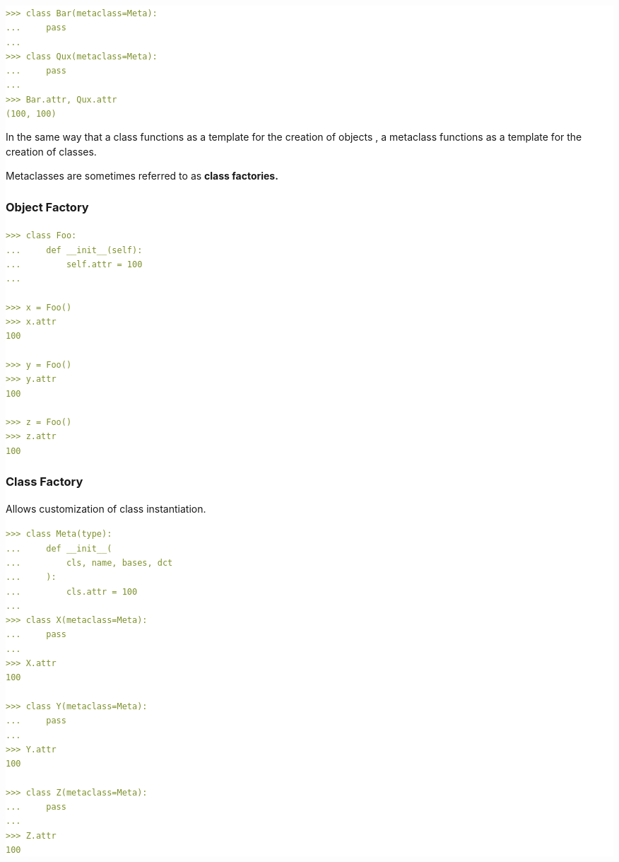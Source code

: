 ```markdown
>>> class Bar(metaclass=Meta):
...     pass
...
>>> class Qux(metaclass=Meta):
...     pass
...
>>> Bar.attr, Qux.attr
(100, 100)
```

In the same way that a class functions as a template for the creation of objects ,
a metaclass functions as a template for the creation of classes.

Metaclasses are sometimes referred to as **class factories.**

### Object Factory

```markdown
>>> class Foo:
...     def __init__(self):
...         self.attr = 100
...

>>> x = Foo()
>>> x.attr
100

>>> y = Foo()
>>> y.attr
100

>>> z = Foo()
>>> z.attr
100
```

### Class Factory

Allows customization of class instantiation.

```markdown
>>> class Meta(type):
...     def __init__(
...         cls, name, bases, dct
...     ):
...         cls.attr = 100
...
>>> class X(metaclass=Meta):
...     pass
...
>>> X.attr
100

>>> class Y(metaclass=Meta):
...     pass
...
>>> Y.attr
100

>>> class Z(metaclass=Meta):
...     pass
...
>>> Z.attr
100
```
